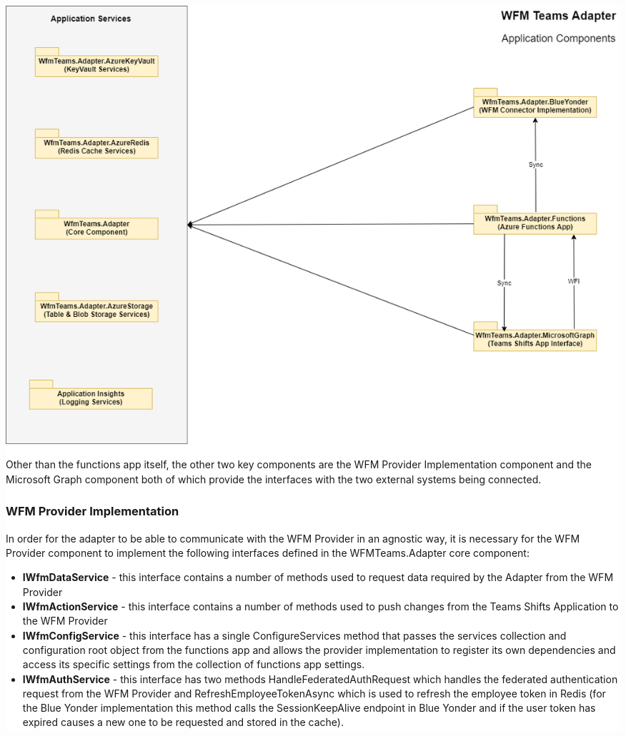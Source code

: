![02-WFM Teams Adapter Components](images/02-WFM%20Teams%20Adapter%20Components.png)

Other than the functions app itself, the other two key components are the WFM Provider Implementation component and the Microsoft Graph component both of which provide the interfaces with the two external systems being connected.

### WFM Provider Implementation

In order for the adapter to be able to communicate with the WFM Provider in an agnostic way, it is necessary for the WFM Provider component to implement the following interfaces defined in the WFMTeams.Adapter core component:

- **IWfmDataService** - this interface contains a number of methods used to request data required by the Adapter from the WFM Provider
- **IWfmActionService** - this interface contains a number of methods used to push changes from the Teams Shifts Application to the WFM Provider
- **IWfmConfigService** - this interface has a single ConfigureServices method that passes the services collection and configuration root object from the functions app and allows the provider implementation to register its own dependencies and access its specific settings from the collection of functions app settings.
- **IWfmAuthService** - this interface has two methods HandleFederatedAuthRequest which handles the federated authentication request from the WFM Provider and RefreshEmployeeTokenAsync which is used to refresh the employee token in Redis (for the Blue Yonder implementation this method calls the SessionKeepAlive  endpoint in Blue Yonder and if the user token has expired causes a new one to be requested and stored in the cache).
